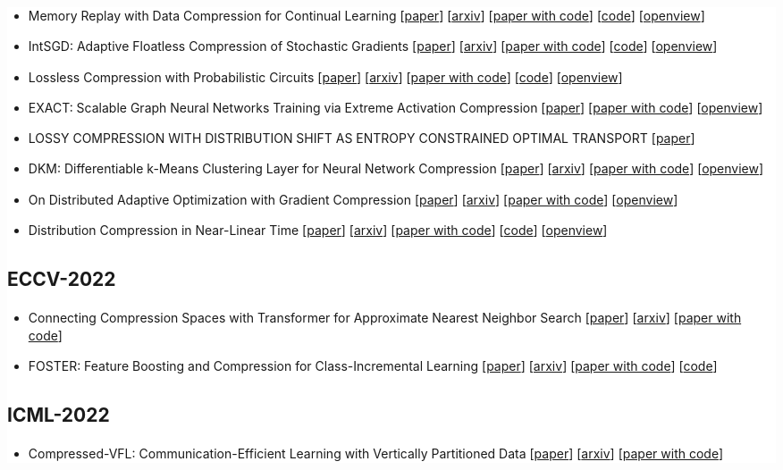 - Memory Replay with Data Compression for Continual Learning [[paper](https://iclr.cc/virtual/2022/poster/5928)] [[arxiv](https://arxiv.org/abs/2202.06592)] [[paper with code](https://paperswithcode.com/paper/memory-replay-with-data-compression-for-1)] [[code](https://github.com/lywang3081/MRDC)] [[openview](https://openreview.net/forum?id=a7H7OucbWaU)]

- IntSGD: Adaptive Floatless Compression of Stochastic Gradients [[paper](https://iclr.cc/virtual/2022/poster/6683)] [[arxiv](https://arxiv.org/abs/2102.08374)] [[paper with code](https://paperswithcode.com/paper/intsgd-floatless-compression-of-stochastic)] [[code](https://github.com/bokunwang1/intsgd)] [[openview](https://openreview.net/forum?id=pFyXqxChZc)]

- Lossless Compression with Probabilistic Circuits [[paper](https://iclr.cc/virtual/2022/poster/6879)] [[arxiv](https://arxiv.org/abs/2111.11632)] [[paper with code](https://paperswithcode.com/paper/lossless-compression-with-probabilistic-1)] [[code](https://github.com/juice-jl/pressedjuice.jl)] [[openview](https://openreview.net/forum?id=X_hByk2-5je)]

- EXACT: Scalable Graph Neural Networks Training via Extreme Activation Compression [[paper](https://iclr.cc/virtual/2022/poster/6021)] [[paper with code](https://paperswithcode.com/paper/exact-scalable-graph-neural-networks-training)] [[openview](https://openreview.net/forum?id=vkaMaq95_rX)]

- LOSSY COMPRESSION WITH DISTRIBUTION SHIFT AS ENTROPY CONSTRAINED OPTIMAL TRANSPORT [[paper](https://iclr.cc/virtual/2022/poster/6136)]

- DKM: Differentiable k-Means Clustering Layer for Neural Network Compression [[paper](https://iclr.cc/virtual/2022/poster/6260)] [[arxiv](https://arxiv.org/abs/2108.12659)] [[paper with code](https://paperswithcode.com/paper/dkm-differentiable-k-means-clustering-layer)] [[openview](https://openreview.net/forum?id=J_F_qqCE3Z5)]

- On Distributed Adaptive Optimization with Gradient Compression [[paper](https://iclr.cc/virtual/2022/poster/6171)] [[arxiv](https://arxiv.org/abs/2205.05632)] [[paper with code](https://paperswithcode.com/paper/on-distributed-adaptive-optimization-with-1)] [[openview](https://openreview.net/forum?id=CI-xXX9dg9l)]

- Distribution Compression in Near-Linear Time [[paper](https://iclr.cc/virtual/2022/poster/7193)] [[arxiv](https://arxiv.org/abs/2111.07941)] [[paper with code](https://paperswithcode.com/paper/distribution-compression-in-near-linear-time-1)] [[code](https://github.com/microsoft/goodpoints)] [[openview](https://openreview.net/forum?id=lzupY5zjaU9)]


## ECCV-2022


- Connecting Compression Spaces with Transformer for Approximate Nearest Neighbor Search [[paper](https://www.ecva.net/papers/eccv_2022/papers_ECCV/html/5377_ECCV_2022_paper.php)] [[arxiv](https://arxiv.org/abs/2107.14415)] [[paper with code](https://paperswithcode.com/paper/learnable-compression-network-with)]

- FOSTER: Feature Boosting and Compression for Class-Incremental Learning [[paper](https://www.ecva.net/papers/eccv_2022/papers_ECCV/html/6471_ECCV_2022_paper.php)] [[arxiv](https://arxiv.org/abs/2204.04662)] [[paper with code](https://paperswithcode.com/paper/foster-feature-boosting-and-compression-for)] [[code](https://github.com/G-U-N/ECCV22-FOSTER)]


## ICML-2022


- Compressed-VFL: Communication-Efficient Learning with Vertically Partitioned Data [[paper](https://proceedings.mlr.press/v162/castiglia22a.html)] [[arxiv](https://arxiv.org/abs/2206.08330)] [[paper with code](https://paperswithcode.com/paper/compressed-vfl-communication-efficient-1)]
